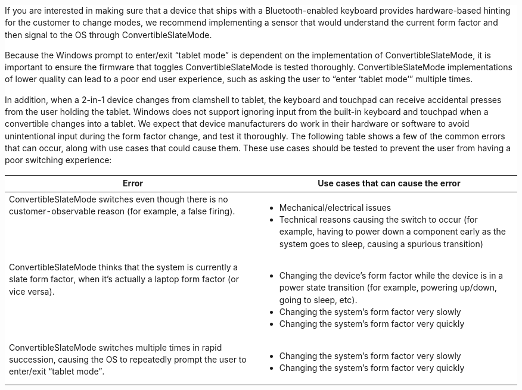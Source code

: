If you are interested in making sure that a device that ships with a Bluetooth-enabled keyboard provides hardware-based hinting for the customer to change modes, we recommend implementing a sensor that would understand the current form factor and then signal to the OS through ConvertibleSlateMode.

Because the Windows prompt to enter/exit “tablet mode” is dependent on the implementation of ConvertibleSlateMode, it is important to ensure the firmware that toggles ConvertibleSlateMode is tested thoroughly. ConvertibleSlateMode implementations of lower quality can lead to a poor end user experience, such as asking the user to “enter ‘tablet mode’” multiple times.

In addition, when a 2-in-1 device changes from clamshell to tablet, the keyboard and touchpad can receive accidental presses from the user holding the tablet. Windows does not support ignoring input from the built-in keyboard and touchpad when a convertible changes into a tablet. We expect that device manufacturers do work in their hardware or software to avoid unintentional input during the form factor change, and test it thoroughly. The following table shows a few of the common errors that can occur, along with use cases that could cause them. These use cases should be tested to prevent the user from having a poor switching experience:

<table>
<colgroup>
<col width="50%" />
<col width="50%" />
</colgroup>
<thead>
<tr class="header">
<th>Error</th>
<th>Use cases that can cause the error</th>
</tr>
</thead>
<tbody>
<tr class="even">
<td>ConvertibleSlateMode switches even though there is no customer-observable reason (for example, a false firing).</td>
<td><ul>
<li>Mechanical/electrical issues</li>
<li>Technical reasons causing the switch to occur (for example, having to power down a component early as the system goes to sleep, causing a spurious transition)</li>
</ul></td>
</tr>
<tr class="odd">
<td>ConvertibleSlateMode thinks that the system is currently a slate form factor, when it’s actually a laptop form factor (or vice versa).</td>
<td><ul>
<li>Changing the device’s form factor while the device is in a power state transition (for example, powering up/down, going to sleep, etc).</li>
<li>Changing the system’s form factor very slowly</li>
<li>Changing the system’s form factor very quickly</li>
</ul></td>
</tr>
<tr class="even">
<td>ConvertibleSlateMode switches multiple times in rapid succession, causing the OS to repeatedly prompt the user to enter/exit “tablet mode”.</td>
<td><ul>
<li>Changing the system’s form factor very slowly</li>
<li>Changing the system’s form factor very quickly</li>
</ul></td>
</tr>
</tbody>
</table>
